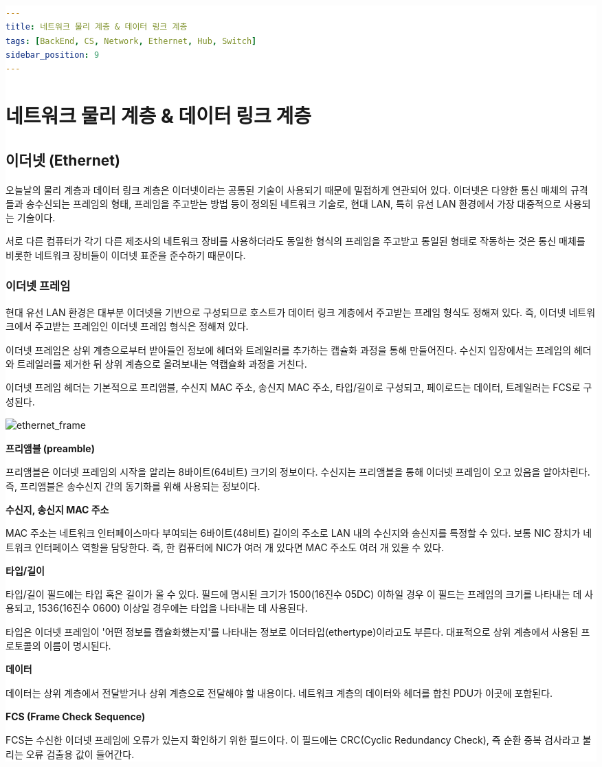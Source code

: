 ```yaml
---
title: 네트워크 물리 계층 & 데이터 링크 계층
tags: [BackEnd, CS, Network, Ethernet, Hub, Switch]
sidebar_position: 9
---
```


# 네트워크 물리 계층 & 데이터 링크 계층

## 이더넷 (Ethernet)

오늘날의 물리 계층과 데이터 링크 계층은 이더넷이라는 공통된 기술이 사용되기 때문에 밀접하게 연관되어 있다. 이더넷은 다양한 통신 매체의 규격들과 송수신되는 프레임의 형태, 프레임을 주고받는 방법 등이 정의된 네트워크 기술로, 현대 LAN, 특히 유선 LAN 환경에서 가장 대중적으로 사용되는 기술이다.

서로 다른 컴퓨터가 각기 다른 제조사의 네트워크 장비를 사용하더라도 동일한 형식의 프레임을 주고받고 통일된 형태로 작동하는 것은 통신 매체를 비롯한 네트워크 장비들이 이더넷 표준을 준수하기 때문이다.

### 이더넷 프레임

현대 유선 LAN 환경은 대부분 이더넷을 기반으로 구성되므로 호스트가 데이터 링크 계층에서 주고받는 프레임 형식도 정해져 있다. 즉, 이더넷 네트워크에서 주고받는 프레임인 이더넷 프레임 형식은 정해져 있다.

이더넷 프레임은 상위 계층으로부터 받아들인 정보에 헤더와 트레일러를 추가하는 캡슐화 과정을 통해 만들어진다. 수신지 입장에서는 프레임의 헤더와 트레일러를 제거한 뒤 상위 계층으로 올려보내는 역캡슐화 과정을 거친다.

이더넷 프레임 헤더는 기본적으로 프리앰블, 수신지 MAC 주소, 송신지 MAC 주소, 타입/길이로 구성되고, 페이로드는 데이터, 트레일러는 FCS로 구성된다.

![ethernet_frame](https://csnote.net/assets/img/net/ethernet_frame.png)

**프리앰블 (preamble)**

프리앰블은 이더넷 프레임의 시작을 알리는 8바이트(64비트) 크기의 정보이다. 수신지는 프리앰블을 통해 이더넷 프레임이 오고 있음을 알아차린다. 즉, 프리앰블은 송수신지 간의 동기화를 위해 사용되는 정보이다.

**수신지, 송신지 MAC 주소**

MAC 주소는 네트워크 인터페이스마다 부여되는 6바이트(48비트) 길이의 주소로 LAN 내의 수신지와 송신지를 특정할 수 있다. 보통 NIC 장치가 네트워크 인터페이스 역할을 담당한다. 즉, 한 컴퓨터에 NIC가 여러 개 있다면 MAC 주소도 여러 개 있을 수 있다.

**타입/길이**

타입/길이 필드에는 타입 혹은 길이가 올 수 있다. 필드에 명시된 크기가 1500(16진수 05DC) 이하일 경우 이 필드는 프레임의 크기를 나타내는 데 사용되고, 1536(16진수 0600) 이상일 경우에는 타입을 나타내는 데 사용된다.

타입은 이더넷 프레임이 '어떤 정보를 캡슐화했는지'를 나타내는 정보로 이더타입(ethertype)이라고도 부른다. 대표적으로 상위 계층에서 사용된 프로토콜의 이름이 명시된다.

**데이터**

데이터는 상위 계층에서 전달받거나 상위 계층으로 전달해야 할 내용이다. 네트워크 계층의 데이터와 헤더를 합친 PDU가 이곳에 포함된다.

**FCS (Frame Check Sequence)**

FCS는 수신한 이더넷 프레임에 오류가 있는지 확인하기 위한 필드이다. 이 필드에는 CRC(Cyclic Redundancy Check), 즉 순환 중복 검사라고 불리는 오류 검출용 값이 들어간다.
